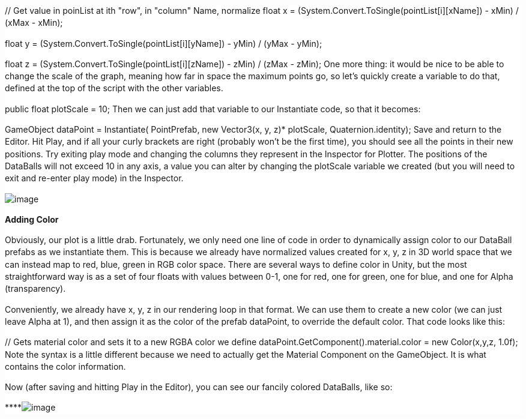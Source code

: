 
// Get value in poinList at ith "row", in "column" Name, normalize
float x = 
(System.Convert.ToSingle(pointList[i][xName]) - xMin) / (xMax - xMin);
 
float y = 
(System.Convert.ToSingle(pointList[i][yName]) - yMin) / (yMax - yMin);
 
float z = 
(System.Convert.ToSingle(pointList[i][zName]) - zMin) / (zMax - zMin);
One more thing: it would be nice to be able to change the scale of the graph, meaning how far in space the maximum points go, so let’s quickly create a variable to do that, defined at the top of the script with the other variables.


public float plotScale = 10;
Then we can just add that variable to our Instantiate code, so that it becomes:


GameObject dataPoint = Instantiate(
                    PointPrefab, 
                    new Vector3(x, y, z)* plotScale, 
                    Quaternion.identity);
Save and return to the Editor. Hit Play, and if all your curly brackets are right (probably won’t be the first time), you should see all the points in their new positions. Try exiting play mode and changing the columns they represent in the Inspector for Plotter. The positions of the DataBalls will not exceed 10 in any axis, a value you can alter by changing the plotScale variable we created (but you will need to exit and re-enter play mode) in the Inspector.


![image](https://github.com/TopeOlafisoye/Unity-3D-Big-Data-Visualisation/assets/129410519/4e0c7aa1-9d1e-4981-9130-32e18e4f77a3)



**Adding Color**

Obviously, our plot is a little drab. Fortunately, we only need one line of code in order to dynamically assign color to our DataBall prefabs as we instantiate them. This is because we already have normalized values created for x, y, z in 3D world space that we can instead map to red, blue, green in RGB color space. There are several ways to define color in Unity, but the most straightforward way is as a set of four floats with values between 0-1, one for red, one for green, one for blue, and one for Alpha (transparency).

Conveniently, we already have x, y, z in our rendering loop in that format.  We can use them to create a new color (we can just leave Alpha at 1), and then assign it as the color of the prefab dataPoint, to override the default color. That code looks like this:


// Gets material color and sets it to a new RGBA color we define
 dataPoint.GetComponent<Renderer>().material.color = 
 new Color(x,y,z, 1.0f);
Note the syntax is a little different because we need to actually get the Material Component on the GameObject. It is what contains the color information.

Now (after saving and hitting Play in the Editor), you can see our fancily colored DataBalls, like so:


****![image](https://github.com/TopeOlafisoye/Unity-3D-Big-Data-Visualisation/assets/129410519/3341146b-6e32-4852-bf4d-0637a310359a)
